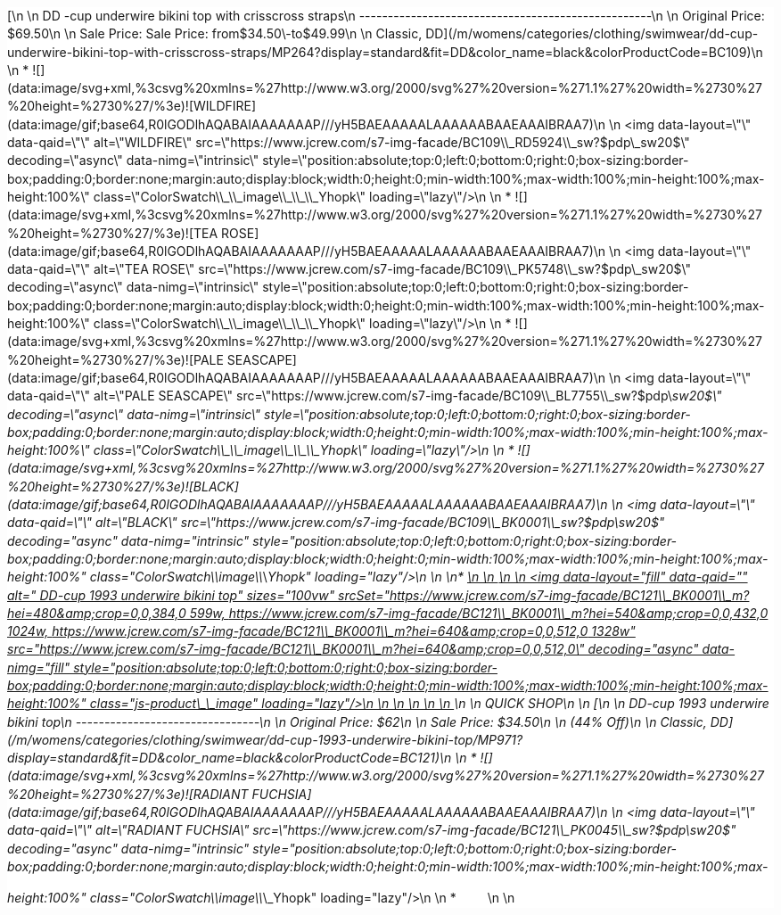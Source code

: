 [\n    \n    DD -cup underwire bikini top with crisscross straps\n    ---------------------------------------------------\n    \n    Original Price: $69.50\n    \n    Sale Price: Sale Price: from$34.50\\-to$49.99\n    \n    Classic, DD](/m/womens/categories/clothing/swimwear/dd-cup-underwire-bikini-top-with-crisscross-straps/MP264?display=standard&fit=DD&color_name=black&colorProductCode=BC109)\n    \n    *   ![](data:image/svg+xml,%3csvg%20xmlns=%27http://www.w3.org/2000/svg%27%20version=%271.1%27%20width=%2730%27%20height=%2730%27/%3e)![WILDFIRE](data:image/gif;base64,R0lGODlhAQABAIAAAAAAAP///yH5BAEAAAAALAAAAAABAAEAAAIBRAA7)\n        \n        <img data-layout=\"\" data-qaid=\"\" alt=\"WILDFIRE\" src=\"https://www.jcrew.com/s7-img-facade/BC109\\_RD5924\\_sw?$pdp\\_sw20$\" decoding=\"async\" data-nimg=\"intrinsic\" style=\"position:absolute;top:0;left:0;bottom:0;right:0;box-sizing:border-box;padding:0;border:none;margin:auto;display:block;width:0;height:0;min-width:100%;max-width:100%;min-height:100%;max-height:100%\" class=\"ColorSwatch\\_\\_image\\_\\_\\_Yhopk\" loading=\"lazy\"/>\n        \n    *   ![](data:image/svg+xml,%3csvg%20xmlns=%27http://www.w3.org/2000/svg%27%20version=%271.1%27%20width=%2730%27%20height=%2730%27/%3e)![TEA ROSE](data:image/gif;base64,R0lGODlhAQABAIAAAAAAAP///yH5BAEAAAAALAAAAAABAAEAAAIBRAA7)\n        \n        <img data-layout=\"\" data-qaid=\"\" alt=\"TEA ROSE\" src=\"https://www.jcrew.com/s7-img-facade/BC109\\_PK5748\\_sw?$pdp\\_sw20$\" decoding=\"async\" data-nimg=\"intrinsic\" style=\"position:absolute;top:0;left:0;bottom:0;right:0;box-sizing:border-box;padding:0;border:none;margin:auto;display:block;width:0;height:0;min-width:100%;max-width:100%;min-height:100%;max-height:100%\" class=\"ColorSwatch\\_\\_image\\_\\_\\_Yhopk\" loading=\"lazy\"/>\n        \n    *   ![](data:image/svg+xml,%3csvg%20xmlns=%27http://www.w3.org/2000/svg%27%20version=%271.1%27%20width=%2730%27%20height=%2730%27/%3e)![PALE SEASCAPE](data:image/gif;base64,R0lGODlhAQABAIAAAAAAAP///yH5BAEAAAAALAAAAAABAAEAAAIBRAA7)\n        \n        <img data-layout=\"\" data-qaid=\"\" alt=\"PALE SEASCAPE\" src=\"https://www.jcrew.com/s7-img-facade/BC109\\_BL7755\\_sw?$pdp\\_sw20$\" decoding=\"async\" data-nimg=\"intrinsic\" style=\"position:absolute;top:0;left:0;bottom:0;right:0;box-sizing:border-box;padding:0;border:none;margin:auto;display:block;width:0;height:0;min-width:100%;max-width:100%;min-height:100%;max-height:100%\" class=\"ColorSwatch\\_\\_image\\_\\_\\_Yhopk\" loading=\"lazy\"/>\n        \n    *   ![](data:image/svg+xml,%3csvg%20xmlns=%27http://www.w3.org/2000/svg%27%20version=%271.1%27%20width=%2730%27%20height=%2730%27/%3e)![BLACK](data:image/gif;base64,R0lGODlhAQABAIAAAAAAAP///yH5BAEAAAAALAAAAAABAAEAAAIBRAA7)\n        \n        <img data-layout=\"\" data-qaid=\"\" alt=\"BLACK\" src=\"https://www.jcrew.com/s7-img-facade/BC109\\_BK0001\\_sw?$pdp\\_sw20$\" decoding=\"async\" data-nimg=\"intrinsic\" style=\"position:absolute;top:0;left:0;bottom:0;right:0;box-sizing:border-box;padding:0;border:none;margin:auto;display:block;width:0;height:0;min-width:100%;max-width:100%;min-height:100%;max-height:100%\" class=\"ColorSwatch\\_\\_image\\_\\_\\_Yhopk\" loading=\"lazy\"/>\n        \n    \n*   [\n    \n    ![ DD-cup 1993 underwire bikini top](data:image/gif;base64,R0lGODlhAQABAIAAAAAAAP///yH5BAEAAAAALAAAAAABAAEAAAIBRAA7)\n    \n    <img data-layout=\"fill\" data-qaid=\"\" alt=\" DD-cup 1993 underwire bikini top\" sizes=\"100vw\" srcSet=\"https://www.jcrew.com/s7-img-facade/BC121\\_BK0001\\_m?hei=480&amp;crop=0,0,384,0 599w, https://www.jcrew.com/s7-img-facade/BC121\\_BK0001\\_m?hei=540&amp;crop=0,0,432,0 1024w, https://www.jcrew.com/s7-img-facade/BC121\\_BK0001\\_m?hei=640&amp;crop=0,0,512,0 1328w\" src=\"https://www.jcrew.com/s7-img-facade/BC121\\_BK0001\\_m?hei=640&amp;crop=0,0,512,0\" decoding=\"async\" data-nimg=\"fill\" style=\"position:absolute;top:0;left:0;bottom:0;right:0;box-sizing:border-box;padding:0;border:none;margin:auto;display:block;width:0;height:0;min-width:100%;max-width:100%;min-height:100%;max-height:100%\" class=\"js-product\\_\\_image\" loading=\"lazy\"/>\n    \n    \n    \n    \n    \n    ](/m/womens/categories/clothing/swimwear/dd-cup-1993-underwire-bikini-top/MP971?display=standard&fit=DD&color_name=black&colorProductCode=BC121)\n    \n    QUICK SHOP\n    \n    [\n    \n    DD-cup 1993 underwire bikini top\n    --------------------------------\n    \n    Original Price: $62\n    \n    Sale Price: $34.50\n    \n    (44% Off)\n    \n    Classic, DD](/m/womens/categories/clothing/swimwear/dd-cup-1993-underwire-bikini-top/MP971?display=standard&fit=DD&color_name=black&colorProductCode=BC121)\n    \n    *   ![](data:image/svg+xml,%3csvg%20xmlns=%27http://www.w3.org/2000/svg%27%20version=%271.1%27%20width=%2730%27%20height=%2730%27/%3e)![RADIANT FUCHSIA](data:image/gif;base64,R0lGODlhAQABAIAAAAAAAP///yH5BAEAAAAALAAAAAABAAEAAAIBRAA7)\n        \n        <img data-layout=\"\" data-qaid=\"\" alt=\"RADIANT FUCHSIA\" src=\"https://www.jcrew.com/s7-img-facade/BC121\\_PK0045\\_sw?$pdp\\_sw20$\" decoding=\"async\" data-nimg=\"intrinsic\" style=\"position:absolute;top:0;left:0;bottom:0;right:0;box-sizing:border-box;padding:0;border:none;margin:auto;display:block;width:0;height:0;min-width:100%;max-width:100%;min-height:100%;max-height:100%\" class=\"ColorSwatch\\_\\_image\\_\\_\\_Yhopk\" loading=\"lazy\"/>\n        \n    *   ![](data:image/svg+xml,%3csvg%20xmlns=%27http://www.w3.org/2000/svg%27%20version=%271.1%27%20width=%2730%27%20height=%2730%27/%3e)![BLACK](data:image/gif;base64,R0lGODlhAQABAIAAAAAAAP///yH5BAEAAAAALAAAAAABAAEAAAIBRAA7)\n        \n